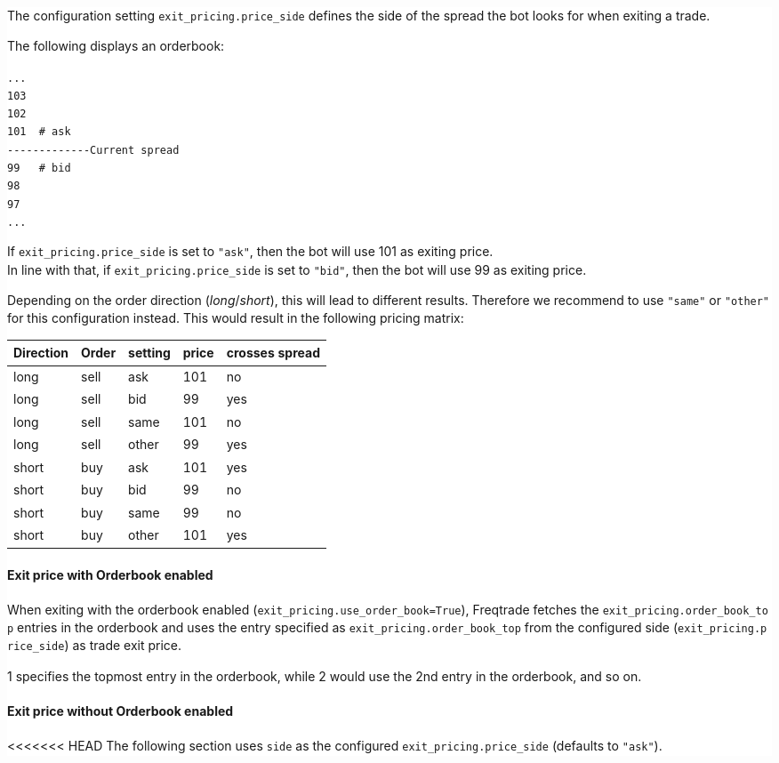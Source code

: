 The configuration setting `exit_pricing.price_side` defines the side of the spread the bot looks for when exiting a trade.

The following displays an orderbook:

``` explanation
...
103
102
101  # ask
-------------Current spread
99   # bid
98
97
...
```

If `exit_pricing.price_side` is set to `"ask"`, then the bot will use 101 as exiting price.  
In line with that, if `exit_pricing.price_side` is set to `"bid"`, then the bot will use 99 as exiting price.

Depending on the order direction (_long_/_short_), this will lead to different results. Therefore we recommend to use `"same"` or `"other"` for this configuration instead.
This would result in the following pricing matrix:

| Direction | Order | setting | price | crosses spread |
|------ |--------|-----|-----|-----|
| long  | sell | ask   | 101 | no  |
| long  | sell | bid   | 99  | yes |
| long  | sell | same  | 101 | no  |
| long  | sell | other | 99  | yes |
| short | buy  | ask   | 101 | yes |
| short | buy  | bid   | 99  | no  |
| short | buy  | same  | 99  | no  |
| short | buy  | other | 101 | yes |

#### Exit price with Orderbook enabled

When exiting with the orderbook enabled (`exit_pricing.use_order_book=True`), Freqtrade fetches the `exit_pricing.order_book_top` entries in the orderbook and uses the entry specified as `exit_pricing.order_book_top` from the configured side (`exit_pricing.price_side`) as trade exit price.

1 specifies the topmost entry in the orderbook, while 2 would use the 2nd entry in the orderbook, and so on.

#### Exit price without Orderbook enabled

<<<<<<< HEAD
The following section uses `side` as the configured `exit_pricing.price_side` (defaults to `"ask"`).
